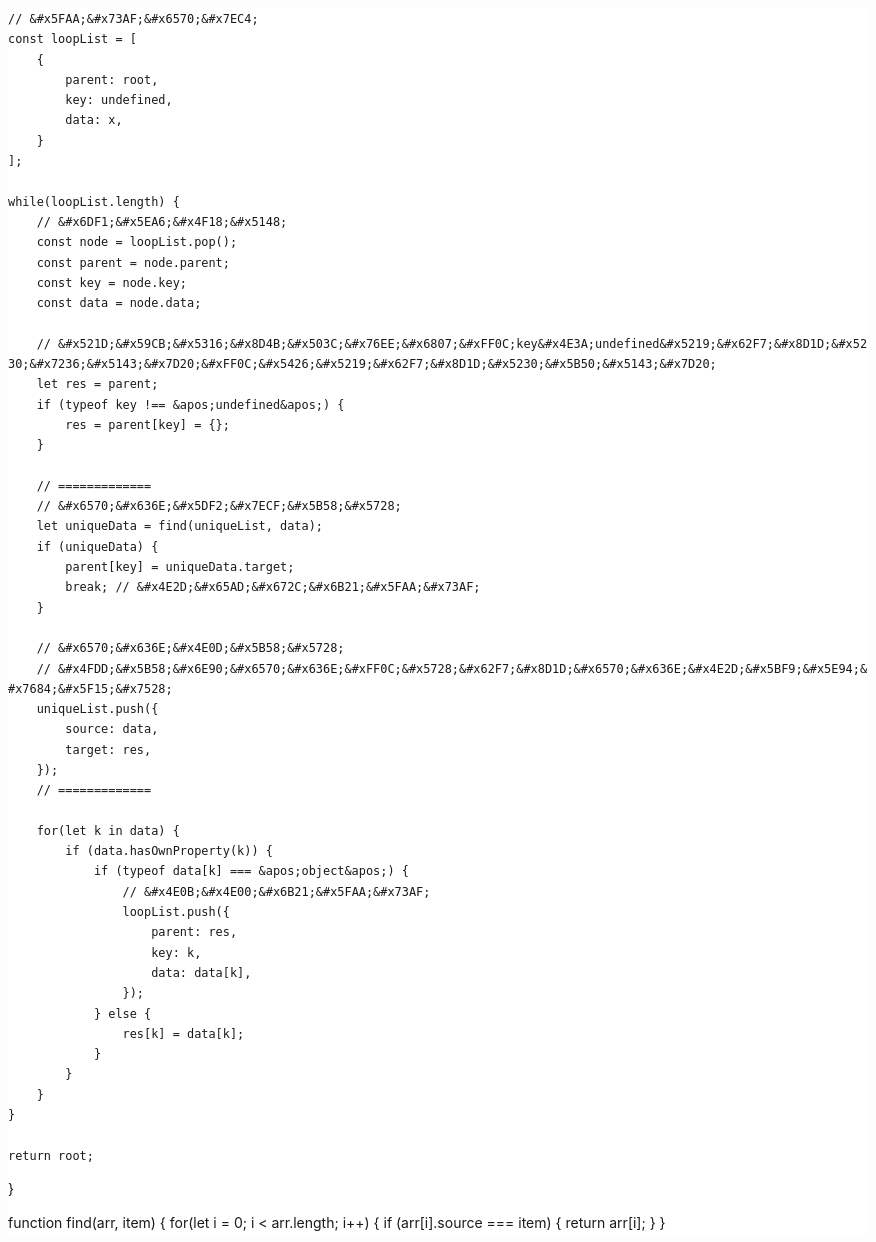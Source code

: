     // &#x5FAA;&#x73AF;&#x6570;&#x7EC4;
    const loopList = [
        {
            parent: root,
            key: undefined,
            data: x,
        }
    ];

    while(loopList.length) {
        // &#x6DF1;&#x5EA6;&#x4F18;&#x5148;
        const node = loopList.pop();
        const parent = node.parent;
        const key = node.key;
        const data = node.data;

        // &#x521D;&#x59CB;&#x5316;&#x8D4B;&#x503C;&#x76EE;&#x6807;&#xFF0C;key&#x4E3A;undefined&#x5219;&#x62F7;&#x8D1D;&#x5230;&#x7236;&#x5143;&#x7D20;&#xFF0C;&#x5426;&#x5219;&#x62F7;&#x8D1D;&#x5230;&#x5B50;&#x5143;&#x7D20;
        let res = parent;
        if (typeof key !== &apos;undefined&apos;) {
            res = parent[key] = {};
        }
        
        // =============
        // &#x6570;&#x636E;&#x5DF2;&#x7ECF;&#x5B58;&#x5728;
        let uniqueData = find(uniqueList, data);
        if (uniqueData) {
            parent[key] = uniqueData.target;
            break; // &#x4E2D;&#x65AD;&#x672C;&#x6B21;&#x5FAA;&#x73AF;
        }

        // &#x6570;&#x636E;&#x4E0D;&#x5B58;&#x5728;
        // &#x4FDD;&#x5B58;&#x6E90;&#x6570;&#x636E;&#xFF0C;&#x5728;&#x62F7;&#x8D1D;&#x6570;&#x636E;&#x4E2D;&#x5BF9;&#x5E94;&#x7684;&#x5F15;&#x7528;
        uniqueList.push({
            source: data,
            target: res,
        });
        // =============
    
        for(let k in data) {
            if (data.hasOwnProperty(k)) {
                if (typeof data[k] === &apos;object&apos;) {
                    // &#x4E0B;&#x4E00;&#x6B21;&#x5FAA;&#x73AF;
                    loopList.push({
                        parent: res,
                        key: k,
                        data: data[k],
                    });
                } else {
                    res[k] = data[k];
                }
            }
        }
    }

    return root;
}

function find(arr, item) {
    for(let i = 0; i &lt; arr.length; i++) {
        if (arr[i].source === item) {
            return arr[i];
        }
    }
